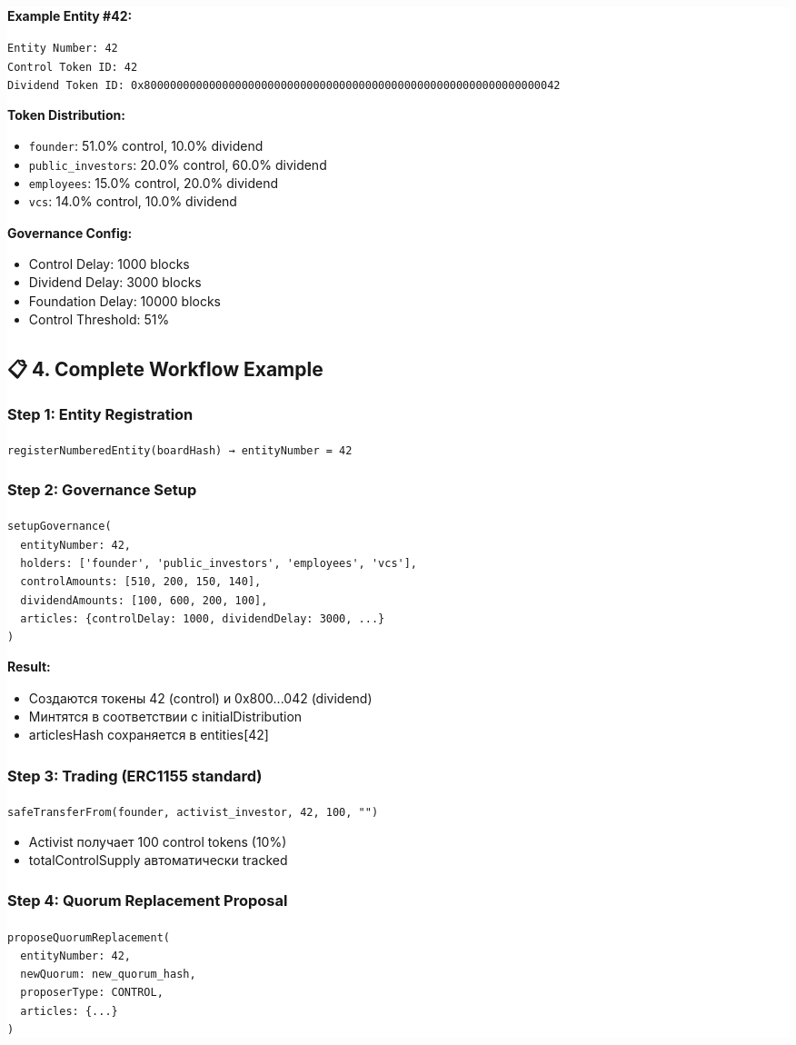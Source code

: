 **Example Entity #42:**
```
Entity Number: 42
Control Token ID: 42
Dividend Token ID: 0x8000000000000000000000000000000000000000000000000000000000000042
```

**Token Distribution:**
- `founder`: 51.0% control, 10.0% dividend
- `public_investors`: 20.0% control, 60.0% dividend  
- `employees`: 15.0% control, 20.0% dividend
- `vcs`: 14.0% control, 10.0% dividend

**Governance Config:**
- Control Delay: 1000 blocks
- Dividend Delay: 3000 blocks
- Foundation Delay: 10000 blocks
- Control Threshold: 51%

## 📋 4. Complete Workflow Example

### Step 1: Entity Registration
```solidity
registerNumberedEntity(boardHash) → entityNumber = 42
```

### Step 2: Governance Setup  
```solidity
setupGovernance(
  entityNumber: 42,
  holders: ['founder', 'public_investors', 'employees', 'vcs'],
  controlAmounts: [510, 200, 150, 140],
  dividendAmounts: [100, 600, 200, 100],
  articles: {controlDelay: 1000, dividendDelay: 3000, ...}
)
```

**Result:**
- Создаются токены 42 (control) и 0x800...042 (dividend)
- Минтятся в соответствии с initialDistribution
- articlesHash сохраняется в entities[42]

### Step 3: Trading (ERC1155 standard)
```solidity
safeTransferFrom(founder, activist_investor, 42, 100, "")
```
- Activist получает 100 control tokens (10%)
- totalControlSupply автоматически tracked

### Step 4: Quorum Replacement Proposal
```solidity
proposeQuorumReplacement(
  entityNumber: 42,
  newQuorum: new_quorum_hash,
  proposerType: CONTROL,
  articles: {...}
)
```
